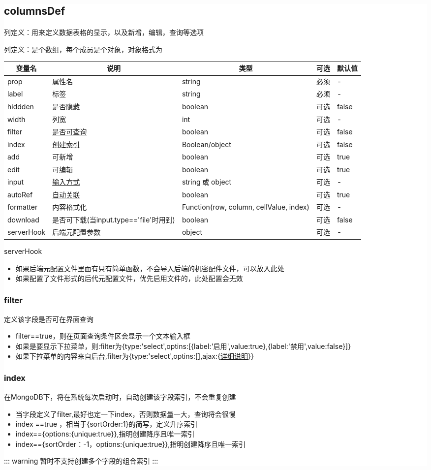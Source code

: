 

## columnsDef 

   列定义：用来定义数据表格的显示，以及新增，编辑，查询等选项 
   
   列定义：是个数组，每个成员是个对象，对象格式为

| 变量名      | 说明    |  类型   | 可选 | 默认值|
| --------   | -----   | ----   |----  |---   |
|prop        | 属性名   | string | 必须 |-|
|label       | 标签     | string | 必须 |-|
|hiddden     | 是否隐藏 | boolean | 可选 |false| 
|width       | 列宽 | int     | 可选|-|
|filter       | [是否可查询](/guide/cmetaconfig.html#filter) | boolean     | 可选|false|
|index       | [创建索引](/guide/cmetaconfig.html#index) | Boolean/object | 可选|false|
|add         | 可新增  | boolean     | 可选|true|
|edit        | 可编辑  | boolean     | 可选|true|
|input       | [输入方式](/guide/cmetaconfig.html#input) | string 或 object     | 可选|-|
|autoRef     |[自动关联](/guide/dbref.html) | boolean|可选| true|
|formatter   | 内容格式化| Function(row, column, cellValue, index)|可选|-|
|download    | 是否可下载(当input.type=='file'时用到)|boolean |可选|false|
|serverHook  | 后端元配置参数|object|可选|-|

serverHook
- 如果后端元配置文件里面有只有简单函数，不会导入后端的机密配件文件，可以放入此处
- 如果配置了文件形式的后代元配置文件，优先启用文件的，此处配置会无效


### filter
   定义该字段是否可在界面查询
- filter==true，则在页面查询条件区会显示一个文本输入框
- 如果是要显示下拉菜单，则:filter为{type:'select',optins:[{label:'启用',value:true},{label:'禁用',value:false}]}
- 如果下拉菜单的内容来自后台,filter为{type:'select',optins:[],ajax:{[详细说明](/guide/cmetaconfig.html#input-ajax)}}
### index
  在MongoDB下，将在系统每次启动时，自动创建该字段索引，不会重复创建
- 当字段定义了filter,最好也定一下index，否则数据量一大，查询将会很慢
- index ==true ，相当于{sortOrder:1}的简写，定义升序索引
- index=={options:{unique:true}},指明创建降序且唯一索引
- index=={sortOrder：-1，options:{unique:true}},指明创建降序且唯一索引

::: warning
暂时不支持创建多个字段的组合索引
:::
